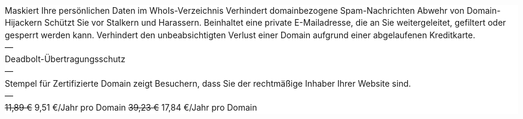 <td>Maskiert Ihre persönlichen Daten im WhoIs-Verzeichnis <span class="sf-tip uxicon uxicon-help text-primary sf-tipper-target" data-content="Die Internet Corporation for Assigned Names and Numbers (ICANN) – die Gruppierung die das weltweite Domainnamensystem verwaltet – verpflichtet uns dazu, Ihre Kontaktdaten zu melden, wenn Sie eine Domain registrieren. Diese Daten werden im Online-WhoIs-Verzeichnis gespeichert, das der Öffentlichkeit rund um die Uhr zugänglich ist." data-style="howl"></span></td>
<td><span class="uxicon uxicon-checkmark text-secondary-o"></span></td>
<td><span class="uxicon uxicon-checkmark text-primary-o"></span></td>
</tr>
<tr class="even">
<td>Verhindert domainbezogene Spam-Nachrichten</td>
<td><span class="uxicon uxicon-checkmark text-secondary-o"></span></td>
<td><span class="uxicon uxicon-checkmark text-primary-o"></span></td>
</tr>
<tr class="odd">
<td>Abwehr von Domain-Hijackern</td>
<td><span class="uxicon uxicon-checkmark text-secondary-o"></span></td>
<td><span class="uxicon uxicon-checkmark text-primary-o"></span></td>
</tr>
<tr class="even">
<td>Schützt Sie vor Stalkern und Harassern.</td>
<td><span class="uxicon uxicon-checkmark text-secondary-o"></span></td>
<td><span class="uxicon uxicon-checkmark text-primary-o"></span></td>
</tr>
<tr class="odd">
<td>Beinhaltet eine private E-Mailadresse, die an Sie weitergeleitet, gefiltert oder gesperrt werden kann.</td>
<td><span class="uxicon uxicon-checkmark text-secondary-o"></span></td>
<td><span class="uxicon uxicon-checkmark text-primary-o"></span></td>
</tr>
<tr class="even">
<td>Verhindert den unbeabsichtigten Verlust einer Domain aufgrund einer abgelaufenen Kreditkarte.</td>
<td><div>
—
</div></td>
<td><span class="uxicon uxicon-checkmark text-primary-o"></span></td>
</tr>
<tr class="odd">
<td>Deadbolt-Übertragungsschutz <span class="sf-tip uxicon uxicon-help text-primary sf-tipper-target" data-content="Sicherer Transferschutz verhindert in den Meisten Fällen unbeabsichtigte, versehentliche oder böswillige Transfers." data-style="howl"></span></td>
<td><div>
—
</div></td>
<td><span class="uxicon uxicon-checkmark text-primary-o"></span></td>
</tr>
<tr class="even">
<td>Stempel für Zertifizierte Domain zeigt Besuchern, dass Sie der rechtmäßige Inhaber Ihrer Website sind.</td>
<td><div>
—
</div></td>
<td><span class="uxicon uxicon-checkmark text-primary-o"></span></td>
</tr>
<tr class="odd">
<td></td>
<td><span class="price"> <span><del>11,89 €</del></span> 9,51 €/Jahr </span> <span>pro Domain</span></td>
<td><span class="price"> <span><del>39,23 €</del></span> 17,84 €/Jahr </span> <span>pro Domain</span></td>
</tr>
</tbody>
</table>
